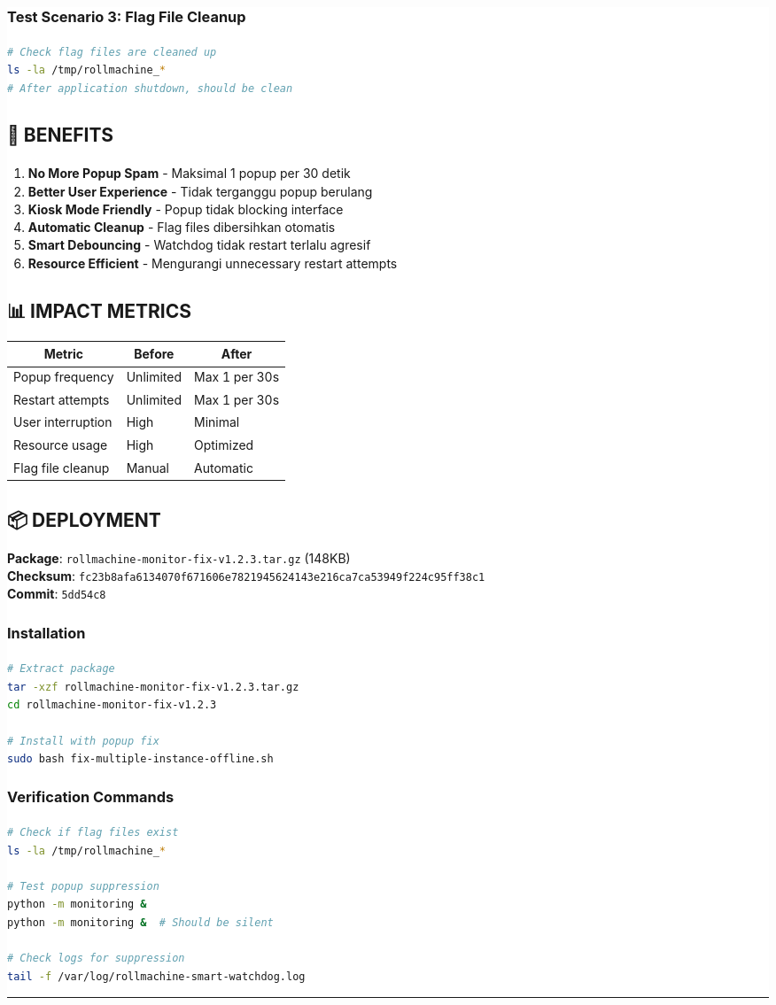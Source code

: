 ### Test Scenario 3: Flag File Cleanup
```bash
# Check flag files are cleaned up
ls -la /tmp/rollmachine_*
# After application shutdown, should be clean
```

## 🚀 **BENEFITS**

1. **No More Popup Spam** - Maksimal 1 popup per 30 detik
2. **Better User Experience** - Tidak terganggu popup berulang
3. **Kiosk Mode Friendly** - Popup tidak blocking interface
4. **Automatic Cleanup** - Flag files dibersihkan otomatis
5. **Smart Debouncing** - Watchdog tidak restart terlalu agresif
6. **Resource Efficient** - Mengurangi unnecessary restart attempts

## 📊 **IMPACT METRICS**

| Metric | Before | After |
|--------|--------|-------|
| Popup frequency | Unlimited | Max 1 per 30s |
| Restart attempts | Unlimited | Max 1 per 30s |
| User interruption | High | Minimal |
| Resource usage | High | Optimized |
| Flag file cleanup | Manual | Automatic |

## 📦 **DEPLOYMENT**

**Package**: `rollmachine-monitor-fix-v1.2.3.tar.gz` (148KB)  
**Checksum**: `fc23b8afa6134070f671606e7821945624143e216ca7ca53949f224c95ff38c1`  
**Commit**: `5dd54c8`

### Installation
```bash
# Extract package
tar -xzf rollmachine-monitor-fix-v1.2.3.tar.gz
cd rollmachine-monitor-fix-v1.2.3

# Install with popup fix
sudo bash fix-multiple-instance-offline.sh
```

### Verification Commands
```bash
# Check if flag files exist
ls -la /tmp/rollmachine_*

# Test popup suppression
python -m monitoring &
python -m monitoring &  # Should be silent

# Check logs for suppression
tail -f /var/log/rollmachine-smart-watchdog.log
```

---